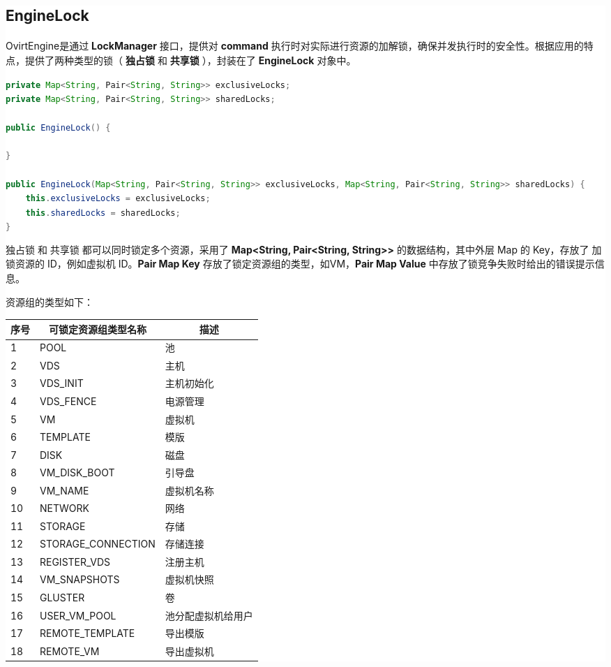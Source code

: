 ## EngineLock

OvirtEngine是通过 **LockManager**  接口，提供对 **command** 执行时对实际进行资源的加解锁，确保并发执行时的安全性。根据应用的特点，提供了两种类型的锁（ **独占锁** 和 **共享锁** ），封装在了 **EngineLock** 对象中。

```java
private Map<String, Pair<String, String>> exclusiveLocks;
private Map<String, Pair<String, String>> sharedLocks;

public EngineLock() {

}

public EngineLock(Map<String, Pair<String, String>> exclusiveLocks, Map<String, Pair<String, String>> sharedLocks) {
    this.exclusiveLocks = exclusiveLocks;
    this.sharedLocks = sharedLocks;
}
```

独占锁 和 共享锁 都可以同时锁定多个资源，采用了 **Map<String, Pair<String, String>>** 的数据结构，其中外层 Map 的 Key，存放了 加锁资源的 ID，例如虚拟机 ID。**Pair Map Key** 存放了锁定资源组的类型，如VM，**Pair Map Value** 中存放了锁竞争失败时给出的错误提示信息。

资源组的类型如下：

| 序号 | 可锁定资源组类型名称 | 描述               |
| ---- | -------------------- | ------------------ |
| 1    | POOL                 | 池                 |
| 2    | VDS                  | 主机               |
| 3    | VDS_INIT             | 主机初始化         |
| 4    | VDS_FENCE            | 电源管理           |
| 5    | VM                   | 虚拟机             |
| 6    | TEMPLATE             | 模版               |
| 7    | DISK                 | 磁盘               |
| 8    | VM_DISK_BOOT         | 引导盘             |
| 9    | VM_NAME              | 虚拟机名称         |
| 10   | NETWORK              | 网络               |
| 11   | STORAGE              | 存储               |
| 12   | STORAGE_CONNECTION   | 存储连接           |
| 13   | REGISTER_VDS         | 注册主机           |
| 14   | VM_SNAPSHOTS         | 虚拟机快照         |
| 15   | GLUSTER              | 卷                 |
| 16   | USER_VM_POOL         | 池分配虚拟机给用户 |
| 17   | REMOTE_TEMPLATE      | 导出模版           |
| 18   | REMOTE_VM            | 导出虚拟机         |
